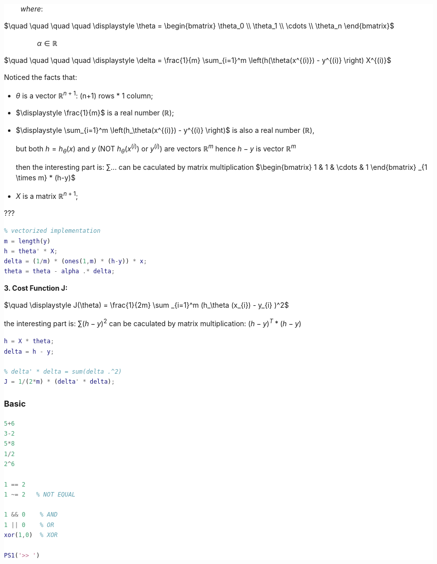 $\quad \quad \displaystyle where:$

$\quad \quad \quad \quad \displaystyle 
    \theta = \begin{bmatrix} 
            \theta_0 \\ \theta_1 \\ \cdots \\ \theta_n
        \end{bmatrix}$

$\quad \quad \quad \quad \displaystyle 
    \alpha \in \mathbb{R}$

$\quad \quad \quad \quad \displaystyle 
    \delta = \frac{1}{m} \sum_{i=1}^m \left(h(\theta(x^{(i)}) - y^{(i)} \right) X^{(i)}$

Noticed the facts that: 
* $\theta$ is a vector $\mathbb{R}^{n+1}$: (n+1) rows * 1 column;
  
* $\displaystyle \frac{1}{m}$ is a real number ($\mathbb{R}$);
  
* $\displaystyle \sum_{i=1}^m \left(h_\theta(x^{(i)}) - y^{(i)} \right)$ is also a real number ($\mathbb{R}$), 

  but both $h = h_\theta(x)$ and $y$ (NOT $h_\theta(x^{(i)})$ or $y^{(i)})$ are vectors $\mathbb{R}^m$ hence $h-y$ is vector $\mathbb{R}^m$
  
  then the interesting part is: $\sum ...$ can be caculated by matrix multiplication $\begin{bmatrix} 1 & 1 & \cdots & 1 \end{bmatrix} _{1 \times m} * (h-y)$
  
* $X$ is a matrix $\mathbb{R}^{n+1}$;

???
```matlab
% vectorized implementation
m = length(y)
h = theta' * X;
delta = (1/m) * (ones(1,m) * (h-y)) * x;
theta = theta - alpha .* delta;
```


**3. Cost Function J:** 

$\quad \displaystyle J(\theta) = \frac{1}{2m} \sum _{i=1}^m  (h_\theta (x_{i}) - y_{i} )^2$

the interesting part is: $\sum(h-y)^2$ can be caculated by matrix multiplication: 
$(h-y)^T * (h-y)$

```matlab
h = X * theta;
delta = h - y;

% delta' * delta = sum(delta .^2)
J = 1/(2*m) * (delta' * delta);
```

### Basic
```matlab
5+6
3-2
5*8
1/2
2^6

1 == 2
1 ~= 2   % NOT EQUAL

1 && 0    % AND
1 || 0    % OR
xor(1,0)  % XOR

PS1('>> ')

```
